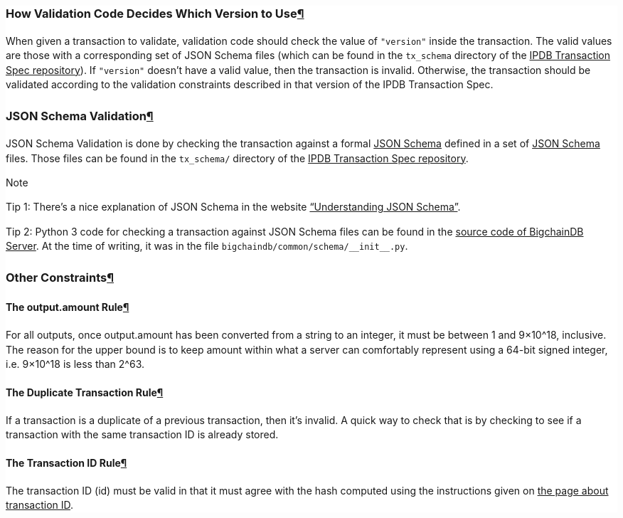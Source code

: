 ### How Validation Code Decides Which Version to Use<a href="#how-validation-code-decides-which-version-to-use" class="headerlink" title="Permalink to this headline">¶</a>

When given a transaction to validate, validation code should check the value of `"version"` inside the transaction. The valid values are those with a corresponding set of JSON Schema files (which can be found in the `tx_schema` directory of the <a href="https://github.com/ipdb/ipdb-tx-spec" class="reference external">IPDB Transaction Spec repository</a>). If `"version"` doesn’t have a valid value, then the transaction is invalid. Otherwise, the transaction should be validated according to the validation constraints described in that version of the IPDB Transaction Spec.

### JSON Schema Validation<a href="#json-schema-validation" class="headerlink" title="Permalink to this headline">¶</a>

JSON Schema Validation is done by checking the transaction against a formal <a href="http://json-schema.org/" class="reference external">JSON Schema</a> defined in a set of <a href="http://json-schema.org/" class="reference external">JSON Schema</a> files. Those files can be found in the `tx_schema/` directory of the <a href="https://github.com/ipdb/ipdb-tx-spec" class="reference external">IPDB Transaction Spec repository</a>.

Note

Tip 1: There’s a nice explanation of JSON Schema in the website <a href="https://spacetelescope.github.io/understanding-json-schema/index.html" class="reference external">“Understanding JSON Schema”</a>.

Tip 2: Python 3 code for checking a transaction against JSON Schema files can be found in the <a href="https://github.com/bigchaindb/bigchaindb" class="reference external">source code of BigchainDB Server</a>. At the time of writing, it was in the file `bigchaindb/common/schema/__init__.py`.

### Other Constraints<a href="#other-constraints" class="headerlink" title="Permalink to this headline">¶</a>

#### The output.amount Rule<a href="#the-output-amount-rule" class="headerlink" title="Permalink to this headline">¶</a>

For all outputs, once output.amount has been converted from a string to an integer, it must be between 1 and 9×10^18, inclusive. The reason for the upper bound is to keep amount within what a server can comfortably represent using a 64-bit signed integer, i.e. 9×10^18 is less than 2^63.

#### The Duplicate Transaction Rule<a href="#the-duplicate-transaction-rule" class="headerlink" title="Permalink to this headline">¶</a>

If a transaction is a duplicate of a previous transaction, then it’s invalid. A quick way to check that is by checking to see if a transaction with the same transaction ID is already stored.

#### The Transaction ID Rule<a href="#the-transaction-id-rule" class="headerlink" title="Permalink to this headline">¶</a>

The transaction ID (id) must be valid in that it must agree with the hash computed using the instructions given on <a href="index.html#transaction-id" class="reference internal"><span class="std std-ref">the page about transaction ID</span></a>.
